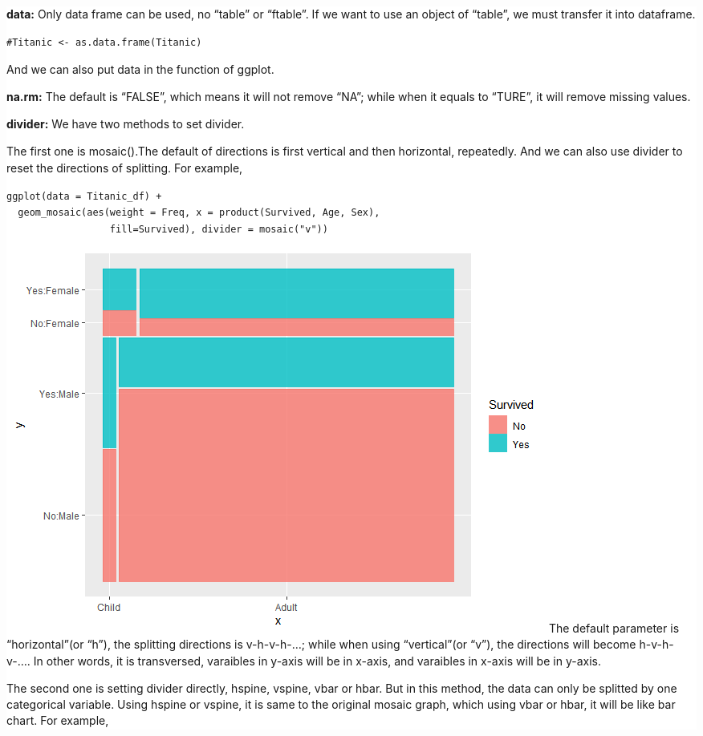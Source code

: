 
**data:** Only data frame can be used, no “table” or “ftable”. If we
want to use an object of “table”, we must transfer it into dataframe.

    #Titanic <- as.data.frame(Titanic)

And we can also put data in the function of ggplot.

**na.rm:** The default is “FALSE”, which means it will not remove “NA”;
while when it equals to “TURE”, it will remove missing values.

**divider:** We have two methods to set divider.

The first one is mosaic().The default of directions is first vertical
and then horizontal, repeatedly. And we can also use divider to reset
the directions of splitting. For example,

    ggplot(data = Titanic_df) +
      geom_mosaic(aes(weight = Freq, x = product(Survived, Age, Sex),
                      fill=Survived), divider = mosaic("v"))

![](comparative_study_files/figure-markdown_strict/unnamed-chunk-24-1.png)
The default parameter is “horizontal”(or “h”), the splitting directions
is v-h-v-h-…; while when using “vertical”(or “v”), the directions will
become h-v-h-v-…. In other words, it is transversed, varaibles in y-axis
will be in x-axis, and varaibles in x-axis will be in y-axis.

The second one is setting divider directly, hspine, vspine, vbar or
hbar. But in this method, the data can only be splitted by one
categorical variable. Using hspine or vspine, it is same to the original
mosaic graph, which using vbar or hbar, it will be like bar chart. For
example,
